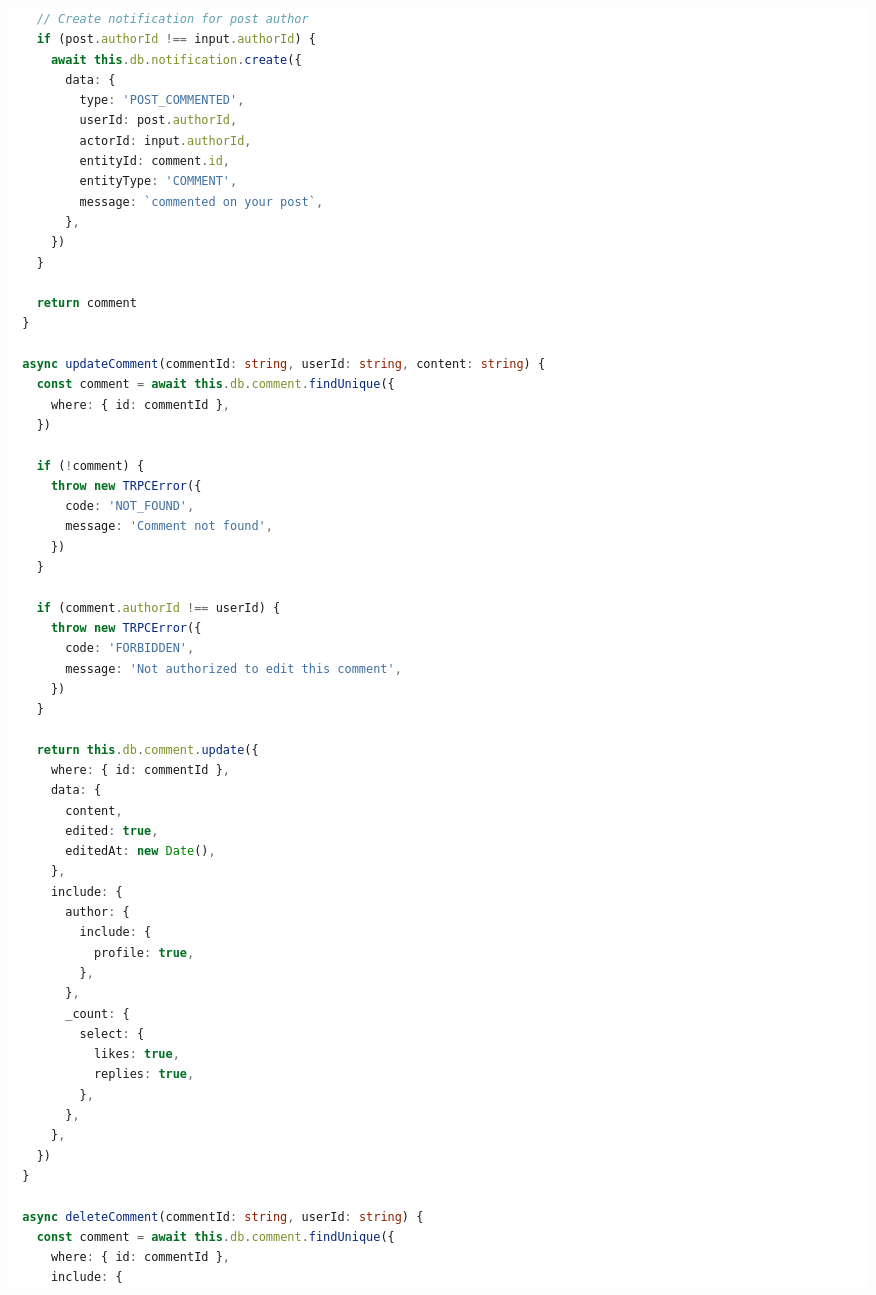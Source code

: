 ```typescript
    // Create notification for post author
    if (post.authorId !== input.authorId) {
      await this.db.notification.create({
        data: {
          type: 'POST_COMMENTED',
          userId: post.authorId,
          actorId: input.authorId,
          entityId: comment.id,
          entityType: 'COMMENT',
          message: `commented on your post`,
        },
      })
    }

    return comment
  }

  async updateComment(commentId: string, userId: string, content: string) {
    const comment = await this.db.comment.findUnique({
      where: { id: commentId },
    })

    if (!comment) {
      throw new TRPCError({
        code: 'NOT_FOUND',
        message: 'Comment not found',
      })
    }

    if (comment.authorId !== userId) {
      throw new TRPCError({
        code: 'FORBIDDEN',
        message: 'Not authorized to edit this comment',
      })
    }

    return this.db.comment.update({
      where: { id: commentId },
      data: { 
        content,
        edited: true,
        editedAt: new Date(),
      },
      include: {
        author: {
          include: {
            profile: true,
          },
        },
        _count: {
          select: {
            likes: true,
            replies: true,
          },
        },
      },
    })
  }

  async deleteComment(commentId: string, userId: string) {
    const comment = await this.db.comment.findUnique({
      where: { id: commentId },
      include: {
```